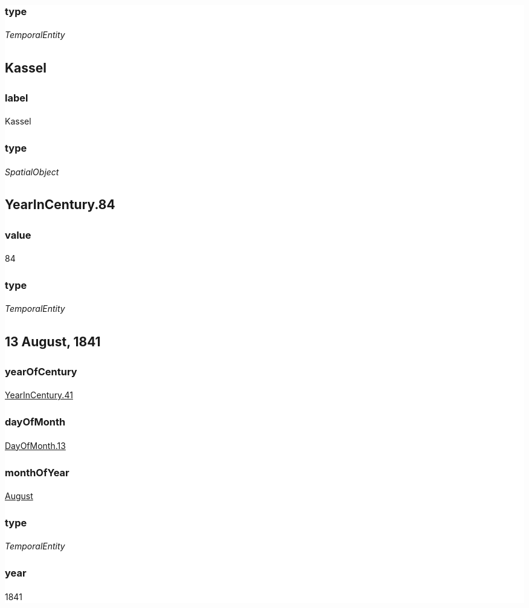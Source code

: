 ### type


*TemporalEntity*

## Kassel

### label


Kassel

### type


*SpatialObject*

## YearInCentury.84

### value


84

### type


*TemporalEntity*

## 13 August, 1841

### yearOfCentury


[YearInCentury.41](#YearInCentury.41)

### dayOfMonth


[DayOfMonth.13](#DayOfMonth.13)

### monthOfYear


[August](#August)

### type


*TemporalEntity*

### year


1841

